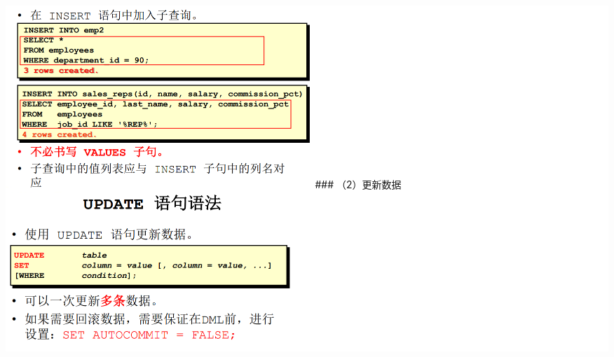 <img src="/../assets/MySQL/1240-20210630204744856.png" alt="image.png" style="zoom:50%;" />
### （2）更新数据

<img src="/../assets/MySQL/1240-20210630204744862.png" alt="image.png" style="zoom:50%;" />